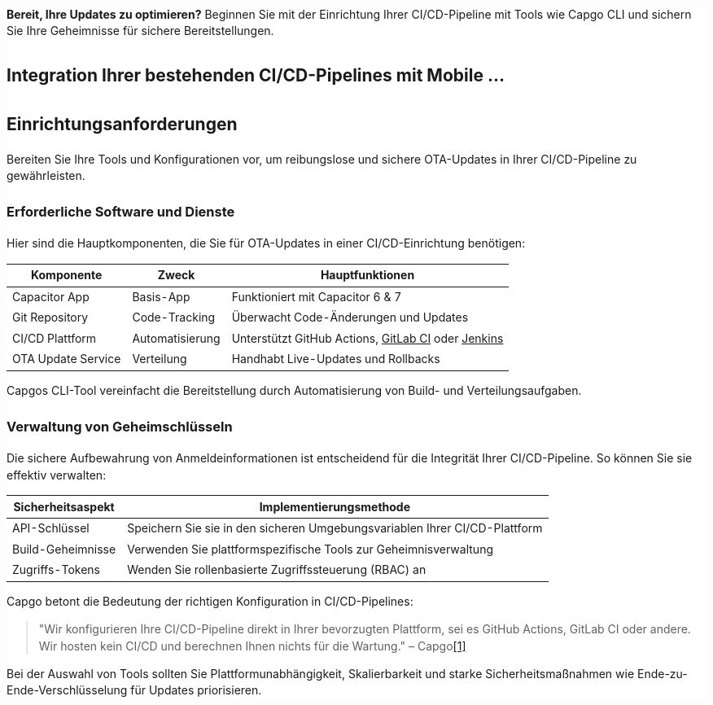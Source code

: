 **Bereit, Ihre Updates zu optimieren?** Beginnen Sie mit der Einrichtung Ihrer CI/CD-Pipeline mit Tools wie Capgo CLI und sichern Sie Ihre Geheimnisse für sichere Bereitstellungen.

## Integration Ihrer bestehenden CI/CD-Pipelines mit Mobile ...

<iframe src="https://www.youtube.com/embed/rIPnuVwvbb0" title="YouTube video player" frameborder="0" allow="accelerometer; autoplay; clipboard-write; encrypted-media; gyroscope; picture-in-picture; web-share" referrerpolicy="strict-origin-when-cross-origin" style="width: 100%; height: 500px;" allowfullscreen></iframe>

## Einrichtungsanforderungen

Bereiten Sie Ihre Tools und Konfigurationen vor, um reibungslose und sichere OTA-Updates in Ihrer CI/CD-Pipeline zu gewährleisten.

### Erforderliche Software und Dienste

Hier sind die Hauptkomponenten, die Sie für OTA-Updates in einer CI/CD-Einrichtung benötigen:

| Komponente | Zweck | Hauptfunktionen |
| --- | --- | --- |
| Capacitor App | Basis-App | Funktioniert mit Capacitor 6 & 7 |
| Git Repository | Code-Tracking | Überwacht Code-Änderungen und Updates |
| CI/CD Plattform | Automatisierung | Unterstützt GitHub Actions, [GitLab CI](https://docs.gitlab.com/ee/ci/) oder [Jenkins](https://www.jenkins.io/) |
| OTA Update Service | Verteilung | Handhabt Live-Updates und Rollbacks |

Capgos CLI-Tool vereinfacht die Bereitstellung durch Automatisierung von Build- und Verteilungsaufgaben.

### Verwaltung von Geheimschlüsseln

Die sichere Aufbewahrung von Anmeldeinformationen ist entscheidend für die Integrität Ihrer CI/CD-Pipeline. So können Sie sie effektiv verwalten:

| Sicherheitsaspekt | Implementierungsmethode |
| --- | --- |
| API-Schlüssel | Speichern Sie sie in den sicheren Umgebungsvariablen Ihrer CI/CD-Plattform |
| Build-Geheimnisse | Verwenden Sie plattformspezifische Tools zur Geheimnisverwaltung |
| Zugriffs-Tokens | Wenden Sie rollenbasierte Zugriffssteuerung (RBAC) an |

Capgo betont die Bedeutung der richtigen Konfiguration in CI/CD-Pipelines:

> "Wir konfigurieren Ihre CI/CD-Pipeline direkt in Ihrer bevorzugten Plattform, sei es GitHub Actions, GitLab CI oder andere. Wir hosten kein CI/CD und berechnen Ihnen nichts für die Wartung." – Capgo[\[1\]](https://capgo.app/)

Bei der Auswahl von Tools sollten Sie Plattformunabhängigkeit, Skalierbarkeit und starke Sicherheitsmaßnahmen wie Ende-zu-Ende-Verschlüsselung für Updates priorisieren.
